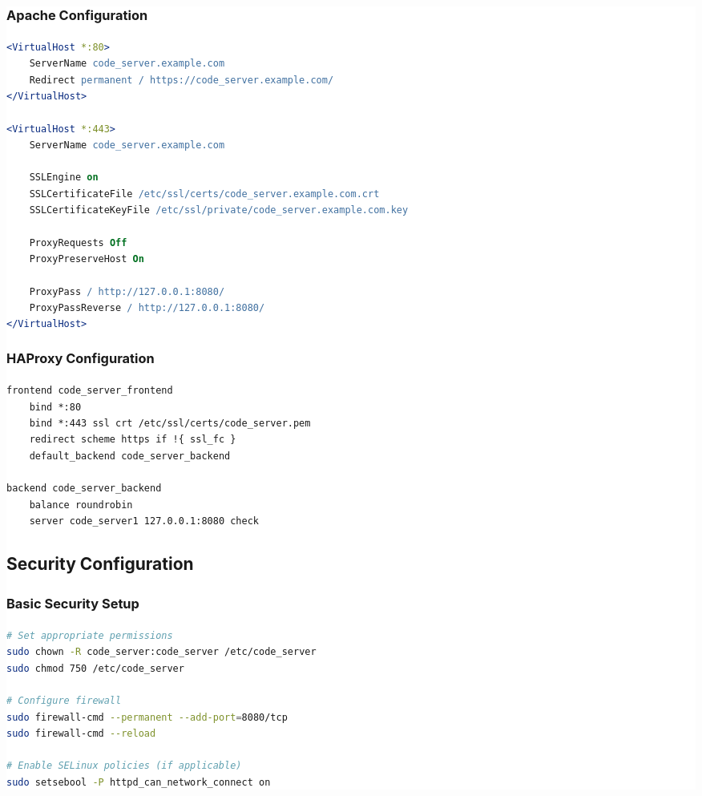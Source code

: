 ```nginx
```

### Apache Configuration

```apache
<VirtualHost *:80>
    ServerName code_server.example.com
    Redirect permanent / https://code_server.example.com/
</VirtualHost>

<VirtualHost *:443>
    ServerName code_server.example.com
    
    SSLEngine on
    SSLCertificateFile /etc/ssl/certs/code_server.example.com.crt
    SSLCertificateKeyFile /etc/ssl/private/code_server.example.com.key
    
    ProxyRequests Off
    ProxyPreserveHost On
    
    ProxyPass / http://127.0.0.1:8080/
    ProxyPassReverse / http://127.0.0.1:8080/
</VirtualHost>
```

### HAProxy Configuration

```haproxy
frontend code_server_frontend
    bind *:80
    bind *:443 ssl crt /etc/ssl/certs/code_server.pem
    redirect scheme https if !{ ssl_fc }
    default_backend code_server_backend

backend code_server_backend
    balance roundrobin
    server code_server1 127.0.0.1:8080 check
```

## Security Configuration

### Basic Security Setup

```bash
# Set appropriate permissions
sudo chown -R code_server:code_server /etc/code_server
sudo chmod 750 /etc/code_server

# Configure firewall
sudo firewall-cmd --permanent --add-port=8080/tcp
sudo firewall-cmd --reload

# Enable SELinux policies (if applicable)
sudo setsebool -P httpd_can_network_connect on
```
